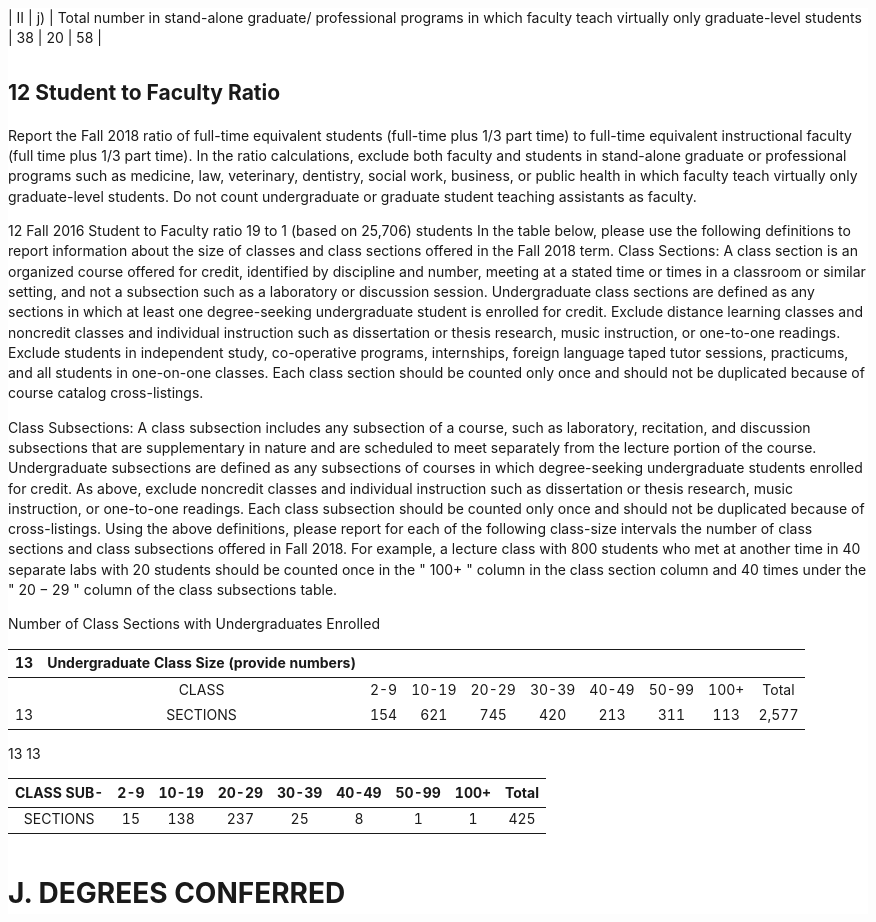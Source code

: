 | II | j) | Total number in stand-alone graduate/ professional programs in which faculty teach virtually only graduate-level students | 38 | 20 | 58 |

## 12 Student to Faculty Ratio

Report the Fall 2018 ratio of full-time equivalent students (full-time plus $1 / 3$ part time) to full-time equivalent instructional faculty (full time plus $1 / 3$ part time). In the ratio calculations, exclude both faculty and students in stand-alone graduate or professional programs such as medicine, law, veterinary, dentistry, social work, business, or public health in which faculty teach virtually only graduate-level students. Do not count undergraduate or graduate student teaching assistants as faculty.

12 Fall 2016 Student to Faculty ratio
19 to 1
(based on 25,706) students
In the table below, please use the following definitions to report information about the size of classes and class sections offered in the Fall 2018 term.
Class Sections: A class section is an organized course offered for credit, identified by discipline and number, meeting at a stated time or times in a classroom or similar setting, and not a subsection such as a laboratory or discussion session. Undergraduate class sections are defined as any sections in which at least one degree-seeking undergraduate student is enrolled for credit. Exclude distance learning classes and noncredit classes and individual instruction such as dissertation or thesis research, music instruction, or one-to-one readings. Exclude students in independent study, co-operative programs, internships, foreign language taped tutor sessions, practicums, and all students in one-on-one classes. Each class section should be counted only once and should not be duplicated because of course catalog cross-listings.

Class Subsections: A class subsection includes any subsection of a course, such as laboratory, recitation, and discussion subsections that are supplementary in nature and are scheduled to meet separately from the lecture portion of the course. Undergraduate subsections are defined as any subsections of courses in which degree-seeking undergraduate students enrolled for credit. As above, exclude noncredit classes and individual instruction such as dissertation or thesis research, music instruction, or one-to-one readings. Each class subsection should be counted only once and should not be duplicated because of cross-listings.
Using the above definitions, please report for each of the following class-size intervals the number of class sections and class subsections offered in Fall 2018. For example, a lecture class with 800 students who met at another time in 40 separate labs with 20 students should be counted once in the " $100+$ " column in the class section column and 40 times under the " $20-29$ " column of the class subsections table.

Number of Class Sections with Undergraduates Enrolled

| 13 | Undergraduate Class Size (provide numbers) |  |  |  |  |  |  |  |  |
| :--: | :--: | :--: | :--: | :--: | :--: | :--: | :--: | :--: | :--: |
|  | CLASS | 2-9 | 10-19 | 20-29 | 30-39 | 40-49 | 50-99 | 100+ | Total |
| 13 | SECTIONS | 154 | 621 | 745 | 420 | 213 | 311 | 113 | 2,577 |

13
13

| CLASS SUB- | 2-9 | 10-19 | 20-29 | 30-39 | 40-49 | 50-99 | 100+ | Total |
| :--: | :--: | :--: | :--: | :--: | :--: | :--: | :--: | :--: |
| SECTIONS | 15 | 138 | 237 | 25 | 8 | 1 | 1 | 425 |
# J. DEGREES CONFERRED 
